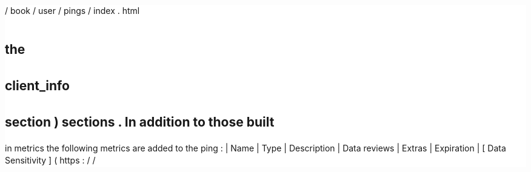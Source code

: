 /
book
/
user
/
pings
/
index
.
html
#
the
-
client_info
-
section
)
sections
.
In
addition
to
those
built
-
in
metrics
the
following
metrics
are
added
to
the
ping
:
|
Name
|
Type
|
Description
|
Data
reviews
|
Extras
|
Expiration
|
[
Data
Sensitivity
]
(
https
:
/
/